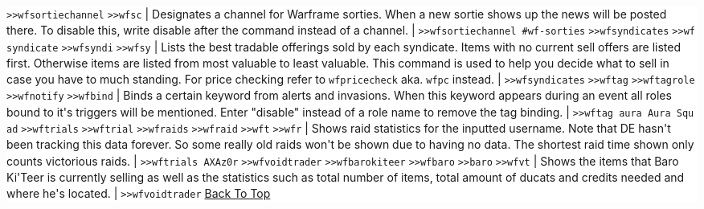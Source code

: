 `>>wfsortiechannel` `>>wfsc` | Designates a channel for Warframe sorties. When a new sortie shows up the news will be posted there. To disable this, write disable after the command instead of a channel. | `>>wfsortiechannel #wf-sorties`
`>>wfsyndicates` `>>wfsyndicate` `>>wfsyndi` `>>wfsy` | Lists the best tradable offerings sold by each syndicate. Items with no current sell offers are listed first. Otherwise items are listed from most valuable to least valuable. This command is used to help you decide what to sell in case you have to much standing. For price checking refer to `wfpricecheck` aka. `wfpc` instead. | `>>wfsyndicates`
`>>wftag` `>>wftagrole` `>>wfnotify` `>>wfbind` | Binds a certain keyword from alerts and invasions. When this keyword appears during an event all roles bound to it's triggers will be mentioned. Enter "disable" instead of a role name to remove the tag binding. | `>>wftag aura Aura Squad`
`>>wftrials` `>>wftrial` `>>wfraids` `>>wfraid` `>>wft` `>>wfr` | Shows raid statistics for the inputted username. Note that DE hasn't been tracking this data forever. So some really old raids won't be shown due to having no data. The shortest raid time shown only counts victorious raids. | `>>wftrials AXAz0r`
`>>wfvoidtrader` `>>wfbarokiteer` `>>wfbaro` `>>baro` `>>wfvt` | Shows the items that Baro Ki'Teer is currently selling as well as the statistics such as total number of items, total amount of ducats and credits needed and where he's located. | `>>wfvoidtrader`
[Back To Top](#module-index)